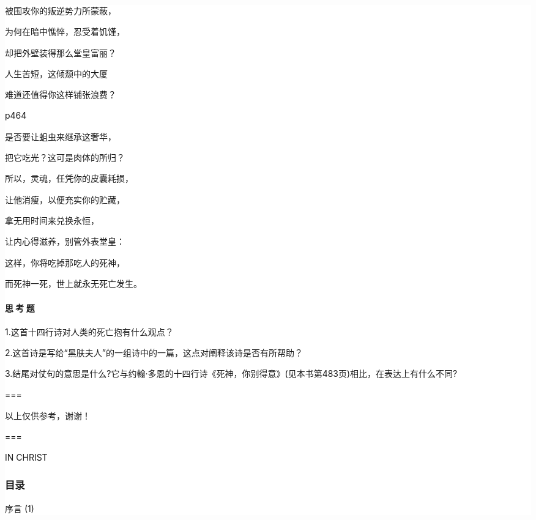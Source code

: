 被围攻你的叛逆势力所蒙蔽，

为何在暗中憔悴，忍受着饥馑，

却把外壁装得那么堂皇富丽？


人生苦短，这倾颓中的大厦

难道还值得你这样铺张浪费？


p464


是否要让蛆虫来继承这奢华，

把它吃光？这可是肉体的所归？




所以，灵魂，任凭你的皮囊耗损，

让他消瘦，以便充实你的贮藏，

拿无用时间来兑换永恒，

让内心得滋养，别管外表堂皇：


这样，你将吃掉那吃人的死神，

而死神一死，世上就永无死亡发生。





#### 思 考 题



1.这首十四行诗对人类的死亡抱有什么观点？

2.这首诗是写给“黑肤夫人”的一组诗中的一篇，这点对阐释该诗是否有所帮助？

3.结尾对仗句的意思是什么?它与约翰·多恩的十四行诗《死神，你别得意》(见本书第483页)相比，在表达上有什么不同?




===

以上仅供参考，谢谢！

===





IN CHRIST




### 目录



序言 (1)
